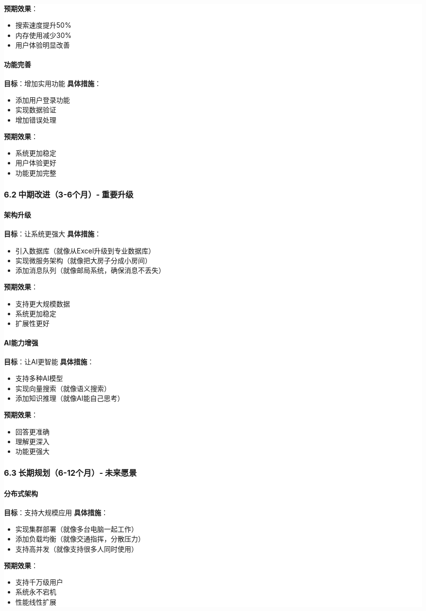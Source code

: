 **预期效果**：
- 搜索速度提升50%
- 内存使用减少30%
- 用户体验明显改善

#### 功能完善
**目标**：增加实用功能
**具体措施**：
- 添加用户登录功能
- 实现数据验证
- 增加错误处理

**预期效果**：
- 系统更加稳定
- 用户体验更好
- 功能更加完整

### 6.2 中期改进（3-6个月）- 重要升级

#### 架构升级
**目标**：让系统更强大
**具体措施**：
- 引入数据库（就像从Excel升级到专业数据库）
- 实现微服务架构（就像把大房子分成小房间）
- 添加消息队列（就像邮局系统，确保消息不丢失）

**预期效果**：
- 支持更大规模数据
- 系统更加稳定
- 扩展性更好

#### AI能力增强
**目标**：让AI更智能
**具体措施**：
- 支持多种AI模型
- 实现向量搜索（就像语义搜索）
- 添加知识推理（就像AI能自己思考）

**预期效果**：
- 回答更准确
- 理解更深入
- 功能更强大

### 6.3 长期规划（6-12个月）- 未来愿景

#### 分布式架构
**目标**：支持大规模应用
**具体措施**：
- 实现集群部署（就像多台电脑一起工作）
- 添加负载均衡（就像交通指挥，分散压力）
- 支持高并发（就像支持很多人同时使用）

**预期效果**：
- 支持千万级用户
- 系统永不宕机
- 性能线性扩展
